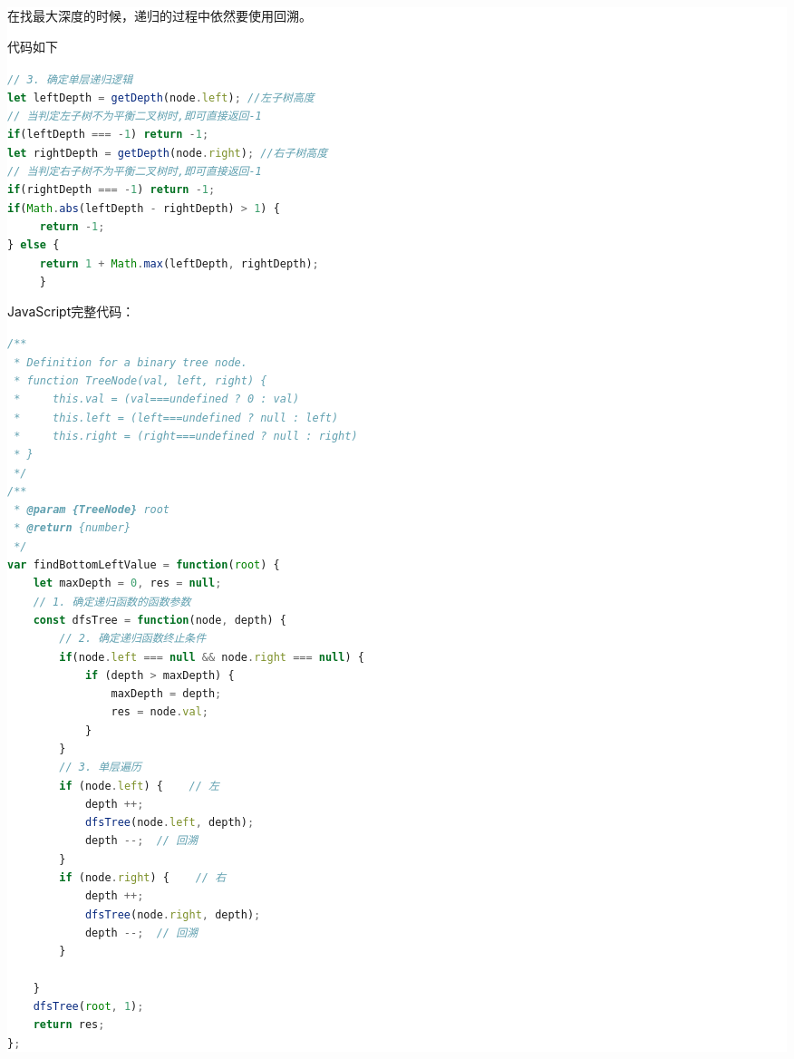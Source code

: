 在找最大深度的时候，递归的过程中依然要使用回溯。

代码如下

```jsx
// 3. 确定单层递归逻辑
let leftDepth = getDepth(node.left); //左子树高度
// 当判定左子树不为平衡二叉树时,即可直接返回-1
if(leftDepth === -1) return -1;
let rightDepth = getDepth(node.right); //右子树高度
// 当判定右子树不为平衡二叉树时,即可直接返回-1
if(rightDepth === -1) return -1;
if(Math.abs(leftDepth - rightDepth) > 1) {
     return -1;
} else {
     return 1 + Math.max(leftDepth, rightDepth);
     }
```

JavaScript完整代码：

```jsx
/**
 * Definition for a binary tree node.
 * function TreeNode(val, left, right) {
 *     this.val = (val===undefined ? 0 : val)
 *     this.left = (left===undefined ? null : left)
 *     this.right = (right===undefined ? null : right)
 * }
 */
/**
 * @param {TreeNode} root
 * @return {number}
 */
var findBottomLeftValue = function(root) {
    let maxDepth = 0, res = null;
    // 1. 确定递归函数的函数参数
    const dfsTree = function(node, depth) {
        // 2. 确定递归函数终止条件
        if(node.left === null && node.right === null) {
            if (depth > maxDepth) {
                maxDepth = depth;
                res = node.val;
            }
        }
        // 3. 单层遍历
        if (node.left) {    // 左
            depth ++;
            dfsTree(node.left, depth);
            depth --;  // 回溯
        }
        if (node.right) {    // 右
            depth ++;
            dfsTree(node.right, depth);
            depth --;  // 回溯
        }
        
    }
    dfsTree(root, 1);
    return res;
};
```
